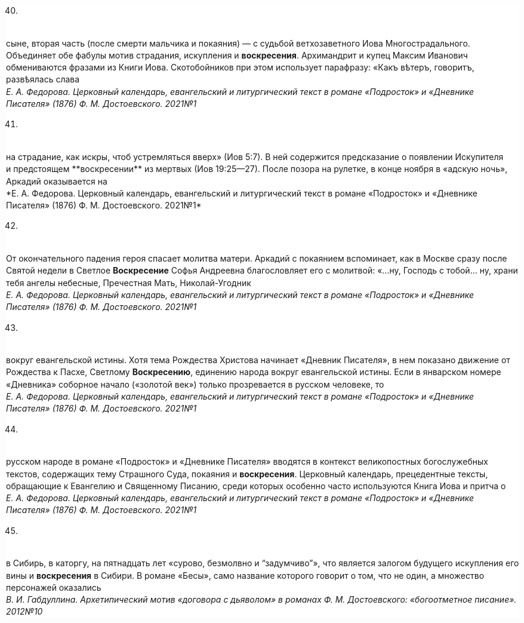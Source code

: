 40.
<br>сыне,
  вторая часть (после смерти мальчика и покаяния) — с судьбой
  ветхозаветного Иова Многострадального. Объединяет обе фабулы мотив
  страдания, искупления и **воскресения**. Архимандрит и купец Максим Иванович
  обмениваются фразами из Книги Иова. Скотобойников при этом использует
  парафразу: «Какъ вѣтеръ, говоритъ, развѣялась слава
<br> *Е. А. Федорова. Церковный календарь, евангельский и литургический текст в романе «Подросток» и «Дневнике Писателя» (1876) Ф. М. Достоевского. 2021№1* 

41.
<br>
  на страдание, как искры, чтоб устремляться вверх» (Иов 5:7). В ней
  содержится предсказание о появлении Искупителя и предстоящем **воскресении**
  из мертвых (Иов 19:25—27).
  После позора на рулетке, в конце ноября в «адскую ночь», Аркадий
  оказывается на
<br> *Е. А. Федорова. Церковный календарь, евангельский и литургический текст в романе «Подросток» и «Дневнике Писателя» (1876) Ф. М. Достоевского. 2021№1* 

42.
<br>От окончательного падения героя спасает молитва матери. Аркадий
  с покаянием вспоминает, как в Москве сразу после Святой недели в Светлое
  **Воскресение** Софья Андреевна благословляет его с молитвой: «…ну, Господь
  с тобой… ну, храни тебя ангелы небесные, Пречестная Мать,
  Николай-Угодник
<br> *Е. А. Федорова. Церковный календарь, евангельский и литургический текст в романе «Подросток» и «Дневнике Писателя» (1876) Ф. М. Достоевского. 2021№1* 

43.
<br> вокруг евангельской истины.
  Хотя тема Рождества Христова начинает «Дневник Писателя», в нем показано
  движение от Рождества к Пасхе, Светлому **Воскресению**, единению народа
  вокруг евангельской истины. Если в январском номере «Дневника» соборное
  начало («золотой век») только прозревается в русском человеке, то
<br> *Е. А. Федорова. Церковный календарь, евангельский и литургический текст в романе «Подросток» и «Дневнике Писателя» (1876) Ф. М. Достоевского. 2021№1* 

44.
<br>русском народе в романе «Подросток» и «Дневнике Писателя» вводятся в
  контекст великопостных богослужебных текстов, содержащих тему Страшного
  Суда, покаяния и **воскресения**. Церковный календарь, прецедентные тексты,
  обращающие к Евангелию и Священному Писанию, среди которых особенно
  часто используются Книга Иова и притча о
<br> *Е. А. Федорова. Церковный календарь, евангельский и литургический текст в романе «Подросток» и «Дневнике Писателя» (1876) Ф. М. Достоевского. 2021№1* 

45.
<br>в Сибирь, в каторгу, на пятнадцать лет
    «сурово, безмолвно и “задумчиво”», что является залогом будущего
    искупления его вины и **воскресения** в Сибири.
    В романе «Бесы», само название которого говорит о том, что не один, а
    множество персонажей оказались 
<br> *В. И. Габдуллина. Архетипический мотив «договора с дьяволом» в романах Ф. М. Достоевского: «богоотметное писание». 2012№10* 
